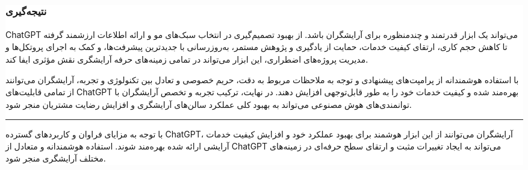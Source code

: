 
### نتیجه‌گیری

ChatGPT می‌تواند یک ابزار قدرتمند و چندمنظوره برای آرایشگران باشد. از بهبود تصمیم‌گیری در انتخاب سبک‌های مو و ارائه اطلاعات ارزشمند گرفته تا کاهش حجم کاری، ارتقای کیفیت خدمات، حمایت از یادگیری و پژوهش مستمر، به‌روزرسانی با جدیدترین پیشرفت‌ها، و کمک به اجرای پروتکل‌ها و مدیریت پروژه‌های اضطراری، این ابزار می‌تواند در تمامی زمینه‌های حرفه آرایشگری نقش مؤثری ایفا کند.

با استفاده هوشمندانه از پرامپت‌های پیشنهادی و توجه به ملاحظات مربوط به دقت، حریم خصوصی و تعادل بین تکنولوژی و تجربه، آرایشگران می‌توانند از تمامی قابلیت‌های ChatGPT بهره‌مند شده و کیفیت خدمات خود را به طور قابل‌توجهی افزایش دهند. در نهایت، ترکیب تجربه و تخصص آرایشگران با توانمندی‌های هوش مصنوعی می‌تواند به بهبود کلی عملکرد سالن‌های آرایشگری و افزایش رضایت مشتریان منجر شود.

---

با توجه به مزایای فراوان و کاربردهای گسترده ChatGPT، آرایشگران می‌توانند از این ابزار هوشمند برای بهبود عملکرد خود و افزایش کیفیت خدمات آرایشی ارائه شده بهره‌مند شوند. استفاده هوشمندانه و متعادل از ChatGPT می‌تواند به ایجاد تغییرات مثبت و ارتقای سطح حرفه‌ای در زمینه‌های مختلف آرایشگری منجر شود.